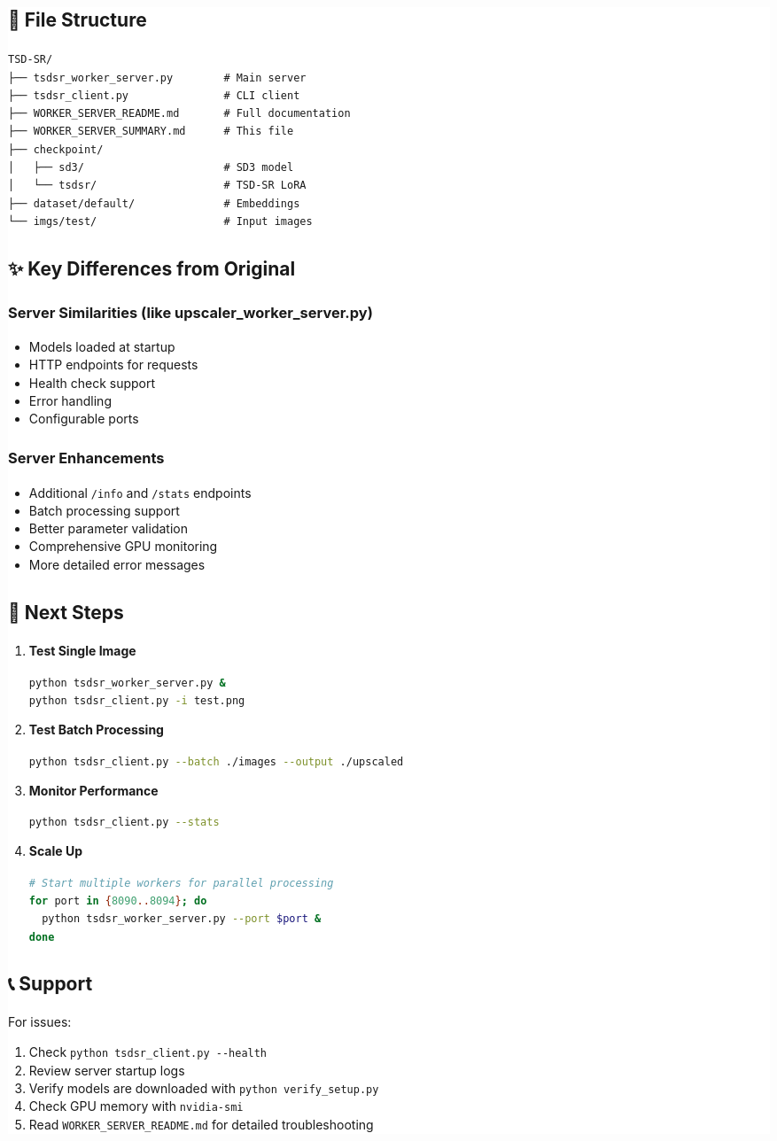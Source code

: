## 📝 File Structure
```
TSD-SR/
├── tsdsr_worker_server.py        # Main server
├── tsdsr_client.py               # CLI client
├── WORKER_SERVER_README.md       # Full documentation
├── WORKER_SERVER_SUMMARY.md      # This file
├── checkpoint/
│   ├── sd3/                      # SD3 model
│   └── tsdsr/                    # TSD-SR LoRA
├── dataset/default/              # Embeddings
└── imgs/test/                    # Input images
```

## ✨ Key Differences from Original

### Server Similarities (like upscaler_worker_server.py)
- Models loaded at startup
- HTTP endpoints for requests
- Health check support
- Error handling
- Configurable ports

### Server Enhancements
- Additional `/info` and `/stats` endpoints
- Batch processing support
- Better parameter validation
- Comprehensive GPU monitoring
- More detailed error messages

## 🚀 Next Steps

1. **Test Single Image**
   ```bash
   python tsdsr_worker_server.py &
   python tsdsr_client.py -i test.png
   ```

2. **Test Batch Processing**
   ```bash
   python tsdsr_client.py --batch ./images --output ./upscaled
   ```

3. **Monitor Performance**
   ```bash
   python tsdsr_client.py --stats
   ```

4. **Scale Up**
   ```bash
   # Start multiple workers for parallel processing
   for port in {8090..8094}; do
     python tsdsr_worker_server.py --port $port &
   done
   ```

## 📞 Support

For issues:
1. Check `python tsdsr_client.py --health`
2. Review server startup logs
3. Verify models are downloaded with `python verify_setup.py`
4. Check GPU memory with `nvidia-smi`
5. Read `WORKER_SERVER_README.md` for detailed troubleshooting

